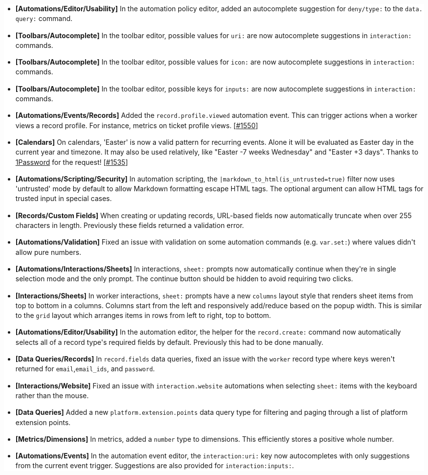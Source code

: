 * **[Automations/Editor/Usability]** In the automation policy editor, added an autocomplete suggestion for `deny/type:` to the `data.query:` command.

* **[Toolbars/Autocomplete]** In the toolbar editor, possible values for `uri:` are now autocomplete suggestions in `interaction:` commands.

* **[Toolbars/Autocomplete]** In the toolbar editor, possible values for `icon:` are now autocomplete suggestions in `interaction:` commands.

* **[Toolbars/Autocomplete]** In the toolbar editor, possible keys for `inputs:` are now autocomplete suggestions in `interaction:` commands.

* **[Automations/Events/Records]** Added the `record.profile.viewed` automation event. This can trigger actions when a worker views a record profile. For instance, metrics on ticket profile views.  [[#1550](https://github.com/jstanden/cerb/issues/1550)]

* **[Calendars]** On calendars, 'Easter' is now a valid pattern for recurring events. Alone it will be evaluated as Easter day in the current year and timezone. It may also be used relatively, like "Easter -7 weeks Wednesday" and "Easter +3 days". Thanks to [1Password](https://1password.com/) for the request! [[#1535](https://github.com/jstanden/cerb/issues/1535)]

* **[Automations/Scripting/Security]** In automation scripting, the `|markdown_to_html(is_untrusted=true)` filter now uses 'untrusted' mode by default to allow Markdown formatting escape HTML tags. The optional argument can allow HTML tags for trusted input in special cases.

* **[Records/Custom Fields]** When creating or updating records, URL-based fields now automatically truncate when over 255 characters in length. Previously these fields returned a validation error.

* **[Automations/Validation]** Fixed an issue with validation on some automation commands (e.g. `var.set:`) where values didn't allow pure numbers.

* **[Automations/Interactions/Sheets]** In interactions, `sheet:` prompts now automatically continue when they're in single selection mode and the only prompt. The continue button should be hidden to avoid requiring two clicks.

* **[Interactions/Sheets]** In worker interactions, `sheet:` prompts have a new `columns` layout style that renders sheet items from top to bottom in a columns. Columns start from the left and responsively add/reduce based on the popup width. This is similar to the `grid` layout which arranges items in rows from left to right, top to bottom.

* **[Automations/Editor/Usability]** In the automation editor, the helper for the `record.create:` command now automatically selects all of a record type's required fields by default. Previously this had to be done manually.

* **[Data Queries/Records]** In `record.fields` data queries, fixed an issue with the `worker` record type where keys weren't returned for `email`,`email_ids`, and `password`.

* **[Interactions/Website]** Fixed an issue with `interaction.website` automations when selecting `sheet:` items with the keyboard rather than the mouse.

* **[Data Queries]** Added a new `platform.extension.points` data query type for filtering and paging through a list of platform extension points.

* **[Metrics/Dimensions]** In metrics, added a `number` type to dimensions. This efficiently stores a positive whole number.

* **[Automations/Events]** In the automation event editor, the `interaction:uri:` key now autocompletes with only suggestions from the current event trigger. Suggestions are also provided for `interaction:inputs:`.
